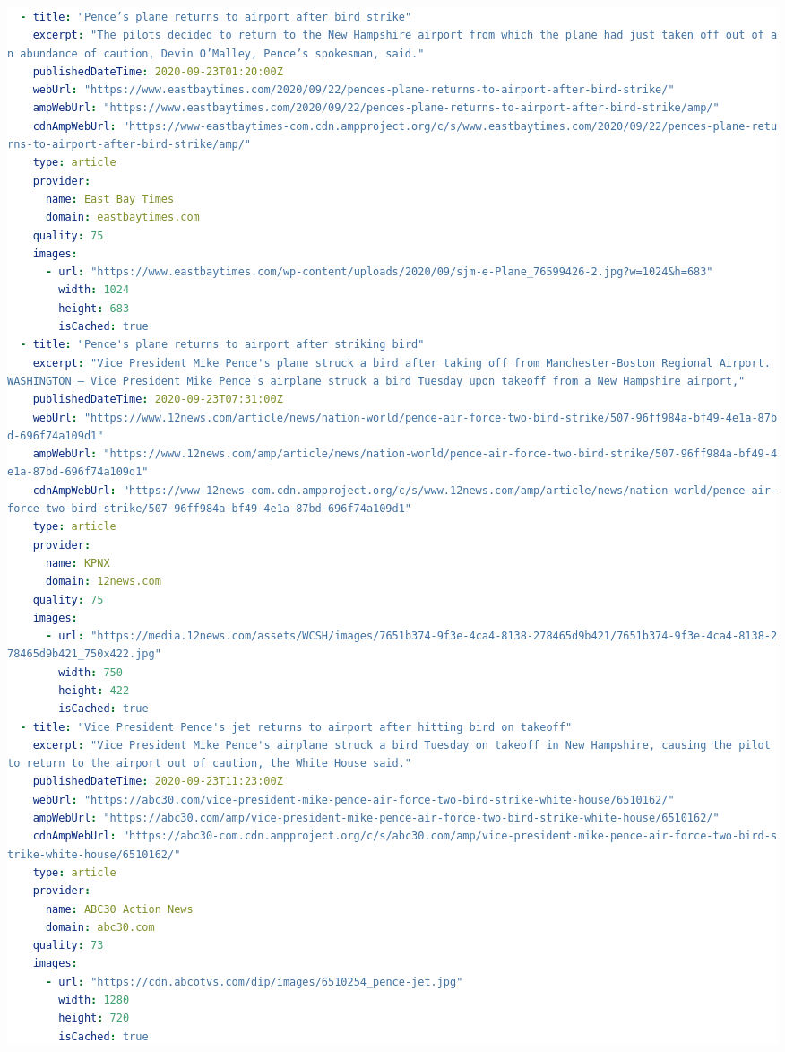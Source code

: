 ```yaml
  - title: "Pence’s plane returns to airport after bird strike"
    excerpt: "The pilots decided to return to the New Hampshire airport from which the plane had just taken off out of an abundance of caution, Devin O’Malley, Pence’s spokesman, said."
    publishedDateTime: 2020-09-23T01:20:00Z
    webUrl: "https://www.eastbaytimes.com/2020/09/22/pences-plane-returns-to-airport-after-bird-strike/"
    ampWebUrl: "https://www.eastbaytimes.com/2020/09/22/pences-plane-returns-to-airport-after-bird-strike/amp/"
    cdnAmpWebUrl: "https://www-eastbaytimes-com.cdn.ampproject.org/c/s/www.eastbaytimes.com/2020/09/22/pences-plane-returns-to-airport-after-bird-strike/amp/"
    type: article
    provider:
      name: East Bay Times
      domain: eastbaytimes.com
    quality: 75
    images:
      - url: "https://www.eastbaytimes.com/wp-content/uploads/2020/09/sjm-e-Plane_76599426-2.jpg?w=1024&h=683"
        width: 1024
        height: 683
        isCached: true
  - title: "Pence's plane returns to airport after striking bird"
    excerpt: "Vice President Mike Pence's plane struck a bird after taking off from Manchester-Boston Regional Airport. WASHINGTON — Vice President Mike Pence's airplane struck a bird Tuesday upon takeoff from a New Hampshire airport,"
    publishedDateTime: 2020-09-23T07:31:00Z
    webUrl: "https://www.12news.com/article/news/nation-world/pence-air-force-two-bird-strike/507-96ff984a-bf49-4e1a-87bd-696f74a109d1"
    ampWebUrl: "https://www.12news.com/amp/article/news/nation-world/pence-air-force-two-bird-strike/507-96ff984a-bf49-4e1a-87bd-696f74a109d1"
    cdnAmpWebUrl: "https://www-12news-com.cdn.ampproject.org/c/s/www.12news.com/amp/article/news/nation-world/pence-air-force-two-bird-strike/507-96ff984a-bf49-4e1a-87bd-696f74a109d1"
    type: article
    provider:
      name: KPNX
      domain: 12news.com
    quality: 75
    images:
      - url: "https://media.12news.com/assets/WCSH/images/7651b374-9f3e-4ca4-8138-278465d9b421/7651b374-9f3e-4ca4-8138-278465d9b421_750x422.jpg"
        width: 750
        height: 422
        isCached: true
  - title: "Vice President Pence's jet returns to airport after hitting bird on takeoff"
    excerpt: "Vice President Mike Pence's airplane struck a bird Tuesday on takeoff in New Hampshire, causing the pilot to return to the airport out of caution, the White House said."
    publishedDateTime: 2020-09-23T11:23:00Z
    webUrl: "https://abc30.com/vice-president-mike-pence-air-force-two-bird-strike-white-house/6510162/"
    ampWebUrl: "https://abc30.com/amp/vice-president-mike-pence-air-force-two-bird-strike-white-house/6510162/"
    cdnAmpWebUrl: "https://abc30-com.cdn.ampproject.org/c/s/abc30.com/amp/vice-president-mike-pence-air-force-two-bird-strike-white-house/6510162/"
    type: article
    provider:
      name: ABC30 Action News
      domain: abc30.com
    quality: 73
    images:
      - url: "https://cdn.abcotvs.com/dip/images/6510254_pence-jet.jpg"
        width: 1280
        height: 720
        isCached: true
```